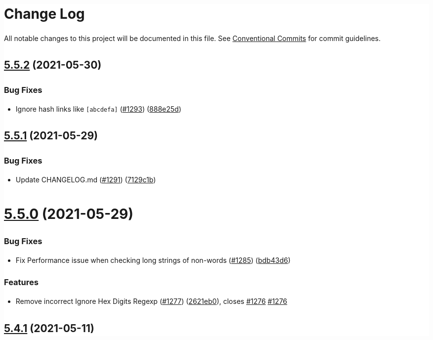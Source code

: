 # Change Log

All notable changes to this project will be documented in this file.
See [Conventional Commits](https://conventionalcommits.org) for commit guidelines.

## [5.5.2](https://github.com/streetsidesoftware/cspell/compare/v5.5.1...v5.5.2) (2021-05-30)


### Bug Fixes

* Ignore hash links like `[abcdefa]` ([#1293](https://github.com/streetsidesoftware/cspell/issues/1293)) ([888e25d](https://github.com/streetsidesoftware/cspell/commit/888e25d48254cc57c9fb4f3c5a65d57dfffacff0))





## [5.5.1](https://github.com/streetsidesoftware/cspell/compare/v5.5.0...v5.5.1) (2021-05-29)


### Bug Fixes

* Update CHANGELOG.md ([#1291](https://github.com/streetsidesoftware/cspell/issues/1291)) ([7129c1b](https://github.com/streetsidesoftware/cspell/commit/7129c1bdaa107ae8990ecf8ca2120e82031f2c05))





# [5.5.0](https://github.com/streetsidesoftware/cspell/compare/v5.4.1...v5.5.0) (2021-05-29)


### Bug Fixes

* Fix Performance issue when checking long strings of non-words ([#1285](https://github.com/streetsidesoftware/cspell/issues/1285)) ([bdb43d6](https://github.com/streetsidesoftware/cspell/commit/bdb43d6947acb7c41fc04d73f3b9e1ba29097511))


### Features

* Remove incorrect Ignore Hex Digits Regexp ([#1277](https://github.com/streetsidesoftware/cspell/issues/1277)) ([2621eb0](https://github.com/streetsidesoftware/cspell/commit/2621eb02f487d9e466b4936bde8650c338b320b8)), closes [#1276](https://github.com/streetsidesoftware/cspell/issues/1276) [#1276](https://github.com/streetsidesoftware/cspell/issues/1276)





## [5.4.1](https://github.com/streetsidesoftware/cspell/compare/v5.4.0...v5.4.1) (2021-05-11)
